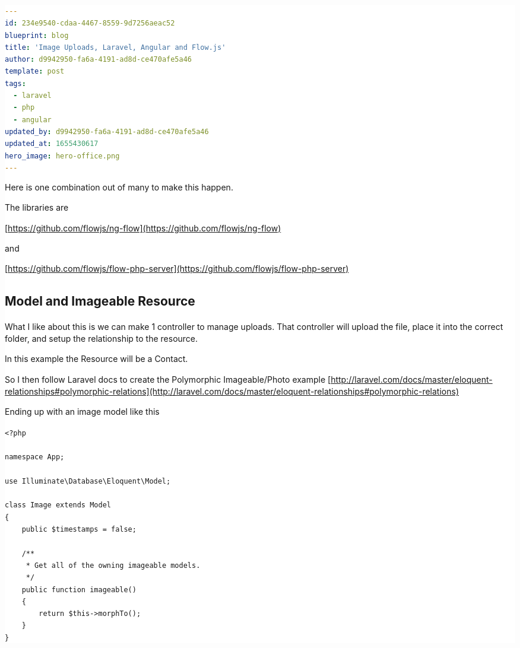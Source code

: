 ```yaml
---
id: 234e9540-cdaa-4467-8559-9d7256aeac52
blueprint: blog
title: 'Image Uploads, Laravel, Angular and Flow.js'
author: d9942950-fa6a-4191-ad8d-ce470afe5a46
template: post
tags:
  - laravel
  - php
  - angular
updated_by: d9942950-fa6a-4191-ad8d-ce470afe5a46
updated_at: 1655430617
hero_image: hero-office.png
---
```

Here is one combination out of many to make this happen.

The libraries are 

[https://github.com/flowjs/ng-flow](https://github.com/flowjs/ng-flow)

and

[https://github.com/flowjs/flow-php-server](https://github.com/flowjs/flow-php-server)


## Model and Imageable Resource

What I like about this is we can make 1 controller to manage uploads. That controller will upload the file, place it into the correct folder, and setup the relationship to the resource.

In this example the Resource will be a Contact.


So I then follow Laravel docs to create the Polymorphic Imageable/Photo example [http://laravel.com/docs/master/eloquent-relationships#polymorphic-relations](http://laravel.com/docs/master/eloquent-relationships#polymorphic-relations)


Ending up with an image model like this

~~~
<?php

namespace App;

use Illuminate\Database\Eloquent\Model;

class Image extends Model
{
    public $timestamps = false;

    /**
     * Get all of the owning imageable models.
     */
    public function imageable()
    {
        return $this->morphTo();
    }
}
~~~
